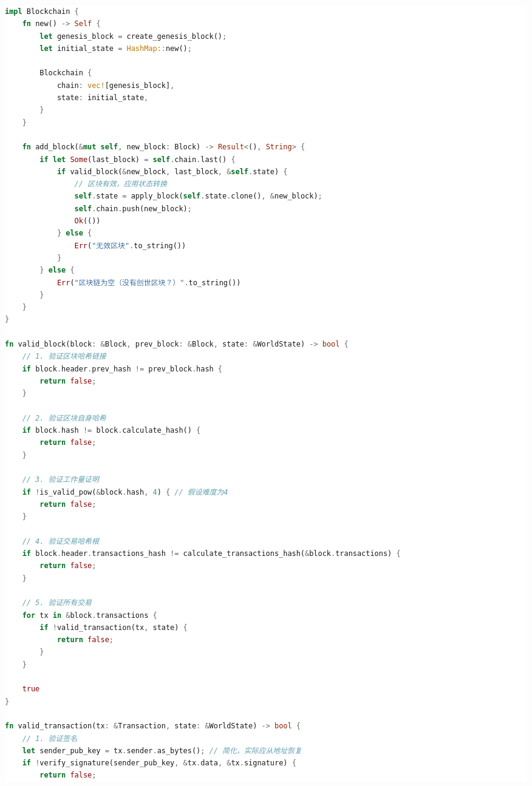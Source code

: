 ```rust
impl Blockchain {
    fn new() -> Self {
        let genesis_block = create_genesis_block();
        let initial_state = HashMap::new();
        
        Blockchain {
            chain: vec![genesis_block],
            state: initial_state,
        }
    }
    
    fn add_block(&mut self, new_block: Block) -> Result<(), String> {
        if let Some(last_block) = self.chain.last() {
            if valid_block(&new_block, last_block, &self.state) {
                // 区块有效，应用状态转换
                self.state = apply_block(self.state.clone(), &new_block);
                self.chain.push(new_block);
                Ok(())
            } else {
                Err("无效区块".to_string())
            }
        } else {
            Err("区块链为空（没有创世区块？）".to_string())
        }
    }
}

fn valid_block(block: &Block, prev_block: &Block, state: &WorldState) -> bool {
    // 1. 验证区块哈希链接
    if block.header.prev_hash != prev_block.hash {
        return false;
    }
    
    // 2. 验证区块自身哈希
    if block.hash != block.calculate_hash() {
        return false;
    }
    
    // 3. 验证工作量证明
    if !is_valid_pow(&block.hash, 4) { // 假设难度为4
        return false;
    }
    
    // 4. 验证交易哈希根
    if block.header.transactions_hash != calculate_transactions_hash(&block.transactions) {
        return false;
    }
    
    // 5. 验证所有交易
    for tx in &block.transactions {
        if !valid_transaction(tx, state) {
            return false;
        }
    }
    
    true
}

fn valid_transaction(tx: &Transaction, state: &WorldState) -> bool {
    // 1. 验证签名
    let sender_pub_key = tx.sender.as_bytes(); // 简化，实际应从地址恢复
    if !verify_signature(sender_pub_key, &tx.data, &tx.signature) {
        return false;
```